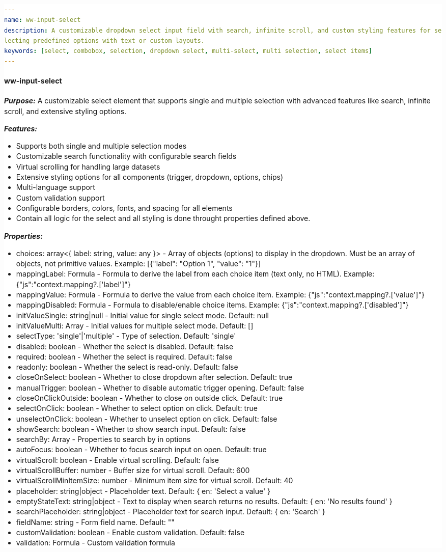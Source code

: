 ```yaml
---
name: ww-input-select
description: A customizable dropdown select input field with search, infinite scroll, and custom styling features for selecting predefined options with text or custom layouts.
keywords: [select, combobox, selection, dropdown select, multi-select, multi selection, select items]
---
```


#### ww-input-select

***Purpose:***
A customizable select element that supports single and multiple selection with advanced features like search, infinite scroll, and extensive styling options.

***Features:***
- Supports both single and multiple selection modes
- Customizable search functionality with configurable search fields
- Virtual scrolling for handling large datasets
- Extensive styling options for all components (trigger, dropdown, options, chips)
- Multi-language support
- Custom validation support
- Configurable borders, colors, fonts, and spacing for all elements
- Contain all logic for the select and all styling is done throught properties defined above.

***Properties:***
- choices: array<{ label: string, value: any }> - Array of objects (options) to display in the dropdown. Must be an array of objects, not primitive values. Example: [{"label": "Option 1", "value": "1"}]
- mappingLabel: Formula - Formula to derive the label from each choice item (text only, no HTML). Example: {"js":"context.mapping?.['label']"}
- mappingValue: Formula - Formula to derive the value from each choice item. Example: {"js":"context.mapping?.['value']"}
- mappingDisabled: Formula - Formula to disable/enable choice items. Example: {"js":"context.mapping?.['disabled']"}
- initValueSingle: string|null - Initial value for single select mode. Default: null
- initValueMulti: Array<string> - Initial values for multiple select mode. Default: []
- selectType: 'single'|'multiple' - Type of selection. Default: 'single'
- disabled: boolean - Whether the select is disabled. Default: false
- required: boolean - Whether the select is required. Default: false
- readonly: boolean - Whether the select is read-only. Default: false
- closeOnSelect: boolean - Whether to close dropdown after selection. Default: true
- manualTrigger: boolean - Whether to disable automatic trigger opening. Default: false
- closeOnClickOutside: boolean - Whether to close on outside click. Default: true
- selectOnClick: boolean - Whether to select option on click. Default: true
- unselectOnClick: boolean - Whether to unselect option on click. Default: false
- showSearch: boolean - Whether to show search input. Default: false
- searchBy: Array<object> - Properties to search by in options
- autoFocus: boolean - Whether to focus search input on open. Default: true
- virtualScroll: boolean - Enable virtual scrolling. Default: false
- virtualScrollBuffer: number - Buffer size for virtual scroll. Default: 600
- virtualScrollMinItemSize: number - Minimum item size for virtual scroll. Default: 40
- placeholder: string|object - Placeholder text. Default: { en: 'Select a value' }
- emptyStateText: string|object - Text to display when search returns no results. Default: { en: 'No results found' }
- searchPlaceholder: string|object - Placeholder text for search input. Default: { en: 'Search' }
- fieldName: string - Form field name. Default: ""
- customValidation: boolean - Enable custom validation. Default: false
- validation: Formula - Custom validation formula
